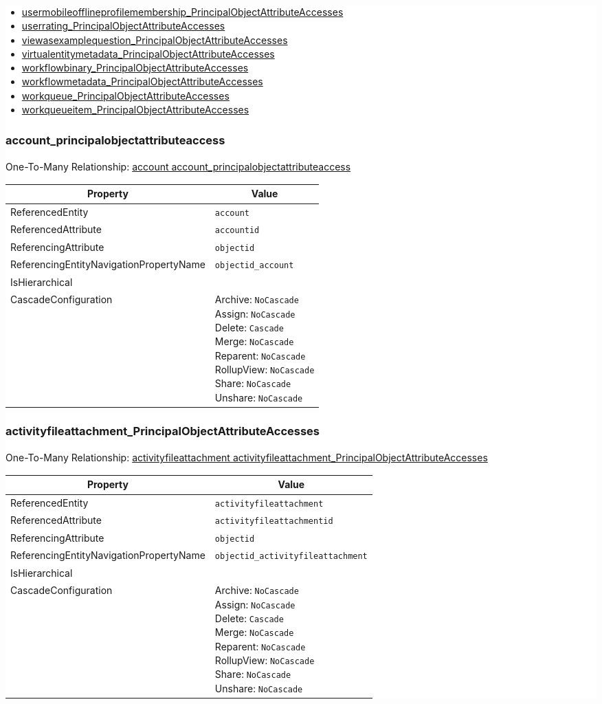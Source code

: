 - [usermobileofflineprofilemembership_PrincipalObjectAttributeAccesses](#BKMK_usermobileofflineprofilemembership_PrincipalObjectAttributeAccesses)
- [userrating_PrincipalObjectAttributeAccesses](#BKMK_userrating_PrincipalObjectAttributeAccesses)
- [viewasexamplequestion_PrincipalObjectAttributeAccesses](#BKMK_viewasexamplequestion_PrincipalObjectAttributeAccesses)
- [virtualentitymetadata_PrincipalObjectAttributeAccesses](#BKMK_virtualentitymetadata_PrincipalObjectAttributeAccesses)
- [workflowbinary_PrincipalObjectAttributeAccesses](#BKMK_workflowbinary_PrincipalObjectAttributeAccesses)
- [workflowmetadata_PrincipalObjectAttributeAccesses](#BKMK_workflowmetadata_PrincipalObjectAttributeAccesses)
- [workqueue_PrincipalObjectAttributeAccesses](#BKMK_workqueue_PrincipalObjectAttributeAccesses)
- [workqueueitem_PrincipalObjectAttributeAccesses](#BKMK_workqueueitem_PrincipalObjectAttributeAccesses)

### <a name="BKMK_account_principalobjectattributeaccess"></a> account_principalobjectattributeaccess

One-To-Many Relationship: [account account_principalobjectattributeaccess](account.md#BKMK_account_principalobjectattributeaccess)

|Property|Value|
|---|---|
|ReferencedEntity|`account`|
|ReferencedAttribute|`accountid`|
|ReferencingAttribute|`objectid`|
|ReferencingEntityNavigationPropertyName|`objectid_account`|
|IsHierarchical||
|CascadeConfiguration|Archive: `NoCascade`<br />Assign: `NoCascade`<br />Delete: `Cascade`<br />Merge: `NoCascade`<br />Reparent: `NoCascade`<br />RollupView: `NoCascade`<br />Share: `NoCascade`<br />Unshare: `NoCascade`|

### <a name="BKMK_activityfileattachment_PrincipalObjectAttributeAccesses"></a> activityfileattachment_PrincipalObjectAttributeAccesses

One-To-Many Relationship: [activityfileattachment activityfileattachment_PrincipalObjectAttributeAccesses](activityfileattachment.md#BKMK_activityfileattachment_PrincipalObjectAttributeAccesses)

|Property|Value|
|---|---|
|ReferencedEntity|`activityfileattachment`|
|ReferencedAttribute|`activityfileattachmentid`|
|ReferencingAttribute|`objectid`|
|ReferencingEntityNavigationPropertyName|`objectid_activityfileattachment`|
|IsHierarchical||
|CascadeConfiguration|Archive: `NoCascade`<br />Assign: `NoCascade`<br />Delete: `Cascade`<br />Merge: `NoCascade`<br />Reparent: `NoCascade`<br />RollupView: `NoCascade`<br />Share: `NoCascade`<br />Unshare: `NoCascade`|
